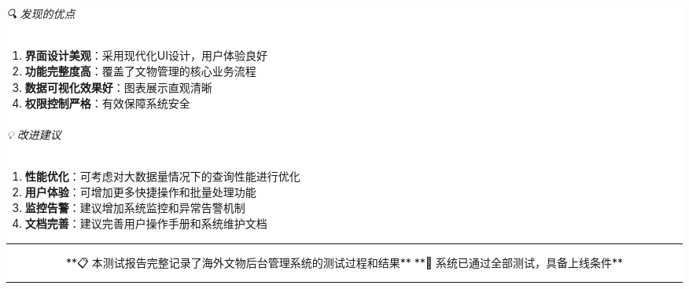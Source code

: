 ###### 🔍 发现的优点
1. **界面设计美观**：采用现代化UI设计，用户体验良好
2. **功能完整度高**：覆盖了文物管理的核心业务流程
3. **数据可视化效果好**：图表展示直观清晰
4. **权限控制严格**：有效保障系统安全

###### 💡 改进建议
1. **性能优化**：可考虑对大数据量情况下的查询性能进行优化
2. **用户体验**：可增加更多快捷操作和批量处理功能
3. **监控告警**：建议增加系统监控和异常告警机制
4. **文档完善**：建议完善用户操作手册和系统维护文档

---

<div align="center">
**📋 本测试报告完整记录了海外文物后台管理系统的测试过程和结果**
**🎯 系统已通过全部测试，具备上线条件**
</div>

---

